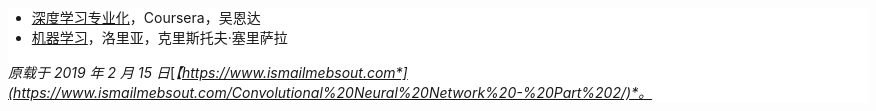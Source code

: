 *   [深度学习专业化](https://fr.coursera.org/specializations/deep-learning)，Coursera，吴恩达
*   [机器学习](http://deeploria.gforge.inria.fr/cours/cours1.html#/machine-learning-introduction)，洛里亚，克里斯托夫·塞里萨拉

*原载于 2019 年 2 月 15 日*[*【https://www.ismailmebsout.com*](https://www.ismailmebsout.com/Convolutional%20Neural%20Network%20-%20Part%202/)*。*